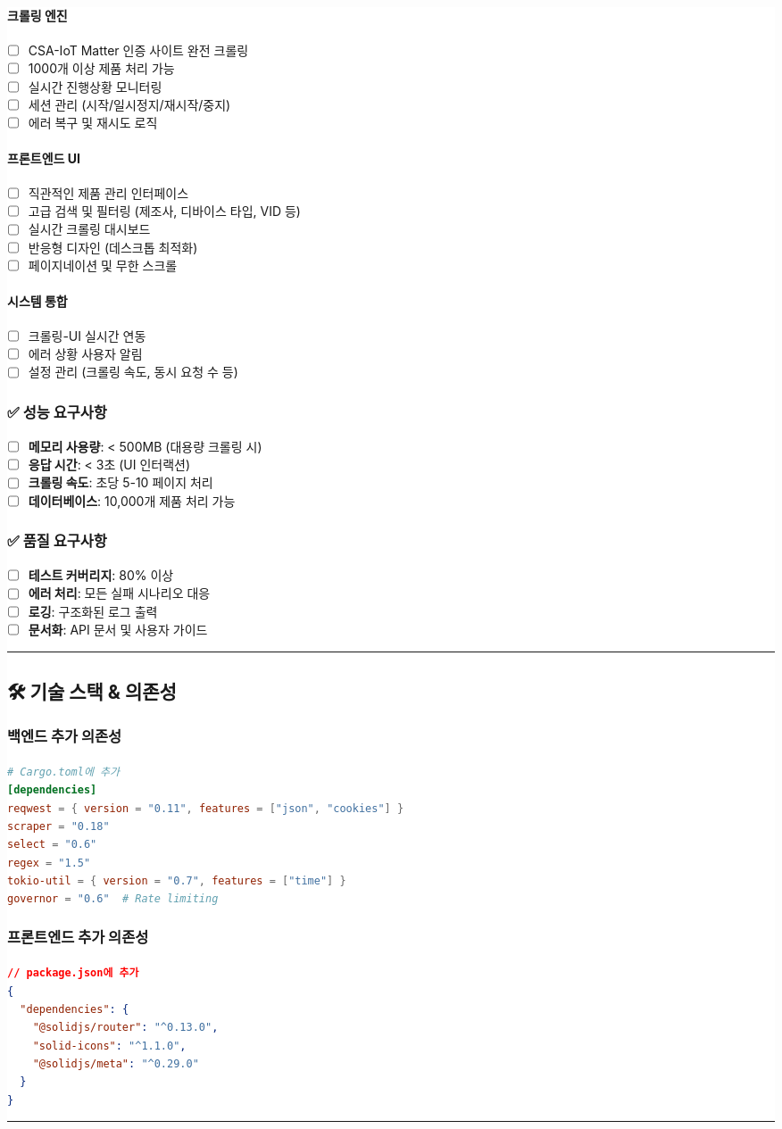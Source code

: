 #### **크롤링 엔진**
- [ ] CSA-IoT Matter 인증 사이트 완전 크롤링
- [ ] 1000개 이상 제품 처리 가능
- [ ] 실시간 진행상황 모니터링
- [ ] 세션 관리 (시작/일시정지/재시작/중지)
- [ ] 에러 복구 및 재시도 로직

#### **프론트엔드 UI**
- [ ] 직관적인 제품 관리 인터페이스
- [ ] 고급 검색 및 필터링 (제조사, 디바이스 타입, VID 등)
- [ ] 실시간 크롤링 대시보드
- [ ] 반응형 디자인 (데스크톱 최적화)
- [ ] 페이지네이션 및 무한 스크롤

#### **시스템 통합**
- [ ] 크롤링-UI 실시간 연동
- [ ] 에러 상황 사용자 알림
- [ ] 설정 관리 (크롤링 속도, 동시 요청 수 등)

### ✅ **성능 요구사항**

- [ ] **메모리 사용량**: < 500MB (대용량 크롤링 시)
- [ ] **응답 시간**: < 3초 (UI 인터랙션)
- [ ] **크롤링 속도**: 초당 5-10 페이지 처리
- [ ] **데이터베이스**: 10,000개 제품 처리 가능

### ✅ **품질 요구사항**

- [ ] **테스트 커버리지**: 80% 이상
- [ ] **에러 처리**: 모든 실패 시나리오 대응
- [ ] **로깅**: 구조화된 로그 출력
- [ ] **문서화**: API 문서 및 사용자 가이드

---

## 🛠 기술 스택 & 의존성

### **백엔드 추가 의존성**
```toml
# Cargo.toml에 추가
[dependencies]
reqwest = { version = "0.11", features = ["json", "cookies"] }
scraper = "0.18"
select = "0.6"
regex = "1.5"
tokio-util = { version = "0.7", features = ["time"] }
governor = "0.6"  # Rate limiting
```

### **프론트엔드 추가 의존성**
```json
// package.json에 추가
{
  "dependencies": {
    "@solidjs/router": "^0.13.0",
    "solid-icons": "^1.1.0",
    "@solidjs/meta": "^0.29.0"
  }
}
```

---
